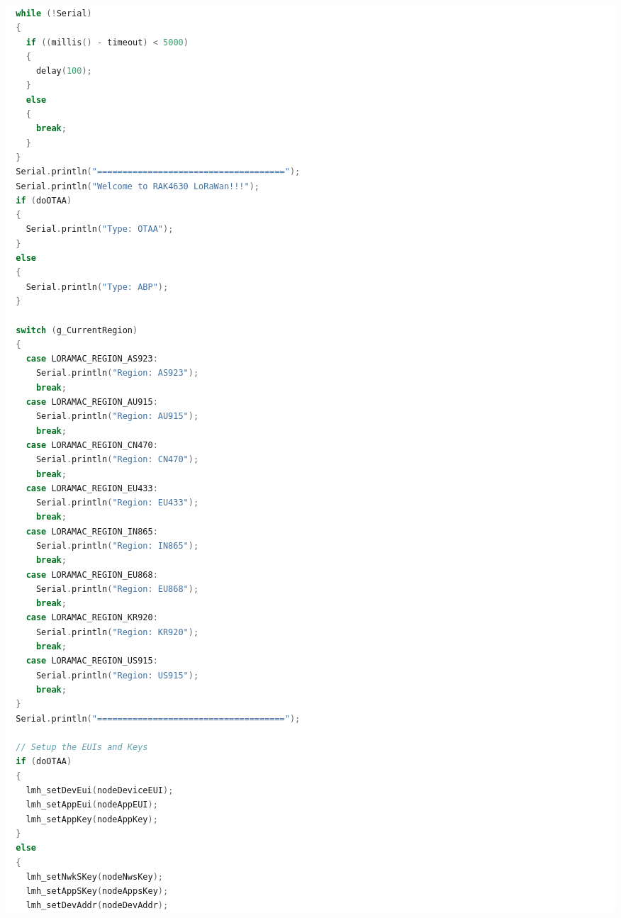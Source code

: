 ```c
  while (!Serial)
  {
    if ((millis() - timeout) < 5000)
    {
      delay(100);
    }
    else
    {
      break;
    }
  }
  Serial.println("=====================================");
  Serial.println("Welcome to RAK4630 LoRaWan!!!");
  if (doOTAA)
  {
    Serial.println("Type: OTAA");
  }
  else
  {
    Serial.println("Type: ABP");
  }

  switch (g_CurrentRegion)
  {
    case LORAMAC_REGION_AS923:
      Serial.println("Region: AS923");
      break;
    case LORAMAC_REGION_AU915:
      Serial.println("Region: AU915");
      break;
    case LORAMAC_REGION_CN470:
      Serial.println("Region: CN470");
      break;
    case LORAMAC_REGION_EU433:
      Serial.println("Region: EU433");
      break;
    case LORAMAC_REGION_IN865:
      Serial.println("Region: IN865");
      break;
    case LORAMAC_REGION_EU868:
      Serial.println("Region: EU868");
      break;
    case LORAMAC_REGION_KR920:
      Serial.println("Region: KR920");
      break;
    case LORAMAC_REGION_US915:
      Serial.println("Region: US915");
      break;
  }
  Serial.println("=====================================");

  // Setup the EUIs and Keys
  if (doOTAA)
  {
    lmh_setDevEui(nodeDeviceEUI);
    lmh_setAppEui(nodeAppEUI);
    lmh_setAppKey(nodeAppKey);
  }
  else
  {
    lmh_setNwkSKey(nodeNwsKey);
    lmh_setAppSKey(nodeAppsKey);
    lmh_setDevAddr(nodeDevAddr);
```